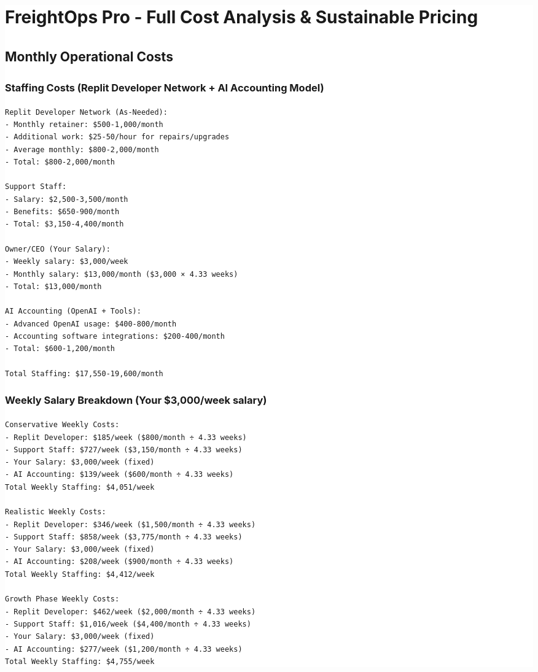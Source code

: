 # FreightOps Pro - Full Cost Analysis & Sustainable Pricing

## Monthly Operational Costs

### Staffing Costs (Replit Developer Network + AI Accounting Model)
```
Replit Developer Network (As-Needed):
- Monthly retainer: $500-1,000/month
- Additional work: $25-50/hour for repairs/upgrades
- Average monthly: $800-2,000/month
- Total: $800-2,000/month

Support Staff:
- Salary: $2,500-3,500/month
- Benefits: $650-900/month
- Total: $3,150-4,400/month

Owner/CEO (Your Salary):
- Weekly salary: $3,000/week
- Monthly salary: $13,000/month ($3,000 × 4.33 weeks)
- Total: $13,000/month

AI Accounting (OpenAI + Tools):
- Advanced OpenAI usage: $400-800/month
- Accounting software integrations: $200-400/month
- Total: $600-1,200/month

Total Staffing: $17,550-19,600/month
```

### Weekly Salary Breakdown (Your $3,000/week salary)
```
Conservative Weekly Costs:
- Replit Developer: $185/week ($800/month ÷ 4.33 weeks)
- Support Staff: $727/week ($3,150/month ÷ 4.33 weeks)
- Your Salary: $3,000/week (fixed)
- AI Accounting: $139/week ($600/month ÷ 4.33 weeks)
Total Weekly Staffing: $4,051/week

Realistic Weekly Costs:
- Replit Developer: $346/week ($1,500/month ÷ 4.33 weeks)
- Support Staff: $858/week ($3,775/month ÷ 4.33 weeks)
- Your Salary: $3,000/week (fixed)
- AI Accounting: $208/week ($900/month ÷ 4.33 weeks)
Total Weekly Staffing: $4,412/week

Growth Phase Weekly Costs:
- Replit Developer: $462/week ($2,000/month ÷ 4.33 weeks)
- Support Staff: $1,016/week ($4,400/month ÷ 4.33 weeks)
- Your Salary: $3,000/week (fixed)
- AI Accounting: $277/week ($1,200/month ÷ 4.33 weeks)
Total Weekly Staffing: $4,755/week
```
